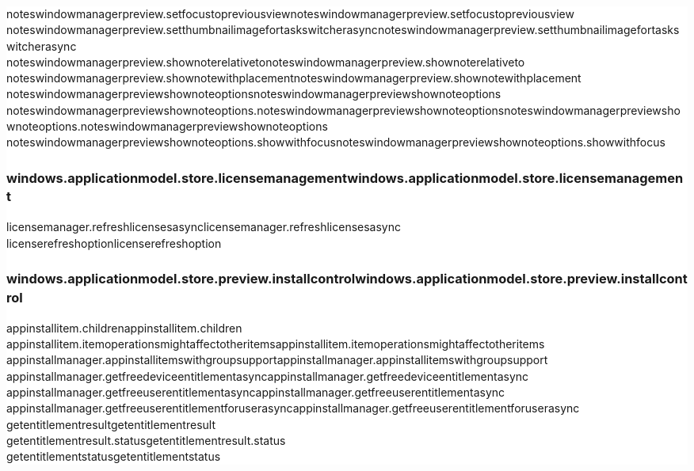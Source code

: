 <span data-ttu-id="3f8f1-367">noteswindowmanagerpreview.setfocustopreviousview</span><span class="sxs-lookup"><span data-stu-id="3f8f1-367">noteswindowmanagerpreview.setfocustopreviousview</span></span> <br> <span data-ttu-id="3f8f1-368">noteswindowmanagerpreview.setthumbnailimagefortaskswitcherasync</span><span class="sxs-lookup"><span data-stu-id="3f8f1-368">noteswindowmanagerpreview.setthumbnailimagefortaskswitcherasync</span></span> <br> <span data-ttu-id="3f8f1-369">noteswindowmanagerpreview.shownoterelativeto</span><span class="sxs-lookup"><span data-stu-id="3f8f1-369">noteswindowmanagerpreview.shownoterelativeto</span></span> <br> <span data-ttu-id="3f8f1-370">noteswindowmanagerpreview.shownotewithplacement</span><span class="sxs-lookup"><span data-stu-id="3f8f1-370">noteswindowmanagerpreview.shownotewithplacement</span></span> <br> <span data-ttu-id="3f8f1-371">noteswindowmanagerpreviewshownoteoptions</span><span class="sxs-lookup"><span data-stu-id="3f8f1-371">noteswindowmanagerpreviewshownoteoptions</span></span> <br> <span data-ttu-id="3f8f1-372">noteswindowmanagerpreviewshownoteoptions.noteswindowmanagerpreviewshownoteoptions</span><span class="sxs-lookup"><span data-stu-id="3f8f1-372">noteswindowmanagerpreviewshownoteoptions.noteswindowmanagerpreviewshownoteoptions</span></span> <br> <span data-ttu-id="3f8f1-373">noteswindowmanagerpreviewshownoteoptions.showwithfocus</span><span class="sxs-lookup"><span data-stu-id="3f8f1-373">noteswindowmanagerpreviewshownoteoptions.showwithfocus</span></span> <br> 

### [<a name="windowsapplicationmodelstorelicensemanagement"></a><span data-ttu-id="3f8f1-374">windows.applicationmodel.store.licensemanagement</span><span class="sxs-lookup"><span data-stu-id="3f8f1-374">windows.applicationmodel.store.licensemanagement</span></span>](https://docs.microsoft.com/uwp/api/windows.applicationmodel.store.licensemanagement)

<span data-ttu-id="3f8f1-375">licensemanager.refreshlicensesasync</span><span class="sxs-lookup"><span data-stu-id="3f8f1-375">licensemanager.refreshlicensesasync</span></span> <br> <span data-ttu-id="3f8f1-376">licenserefreshoption</span><span class="sxs-lookup"><span data-stu-id="3f8f1-376">licenserefreshoption</span></span> <br> 

### [<a name="windowsapplicationmodelstorepreviewinstallcontrol"></a><span data-ttu-id="3f8f1-377">windows.applicationmodel.store.preview.installcontrol</span><span class="sxs-lookup"><span data-stu-id="3f8f1-377">windows.applicationmodel.store.preview.installcontrol</span></span>](https://docs.microsoft.com/uwp/api/windows.applicationmodel.store.preview.installcontrol)

<span data-ttu-id="3f8f1-378">appinstallitem.children</span><span class="sxs-lookup"><span data-stu-id="3f8f1-378">appinstallitem.children</span></span> <br> <span data-ttu-id="3f8f1-379">appinstallitem.itemoperationsmightaffectotheritems</span><span class="sxs-lookup"><span data-stu-id="3f8f1-379">appinstallitem.itemoperationsmightaffectotheritems</span></span> <br> <span data-ttu-id="3f8f1-380">appinstallmanager.appinstallitemswithgroupsupport</span><span class="sxs-lookup"><span data-stu-id="3f8f1-380">appinstallmanager.appinstallitemswithgroupsupport</span></span> <br> <span data-ttu-id="3f8f1-381">appinstallmanager.getfreedeviceentitlementasync</span><span class="sxs-lookup"><span data-stu-id="3f8f1-381">appinstallmanager.getfreedeviceentitlementasync</span></span> <br> <span data-ttu-id="3f8f1-382">appinstallmanager.getfreeuserentitlementasync</span><span class="sxs-lookup"><span data-stu-id="3f8f1-382">appinstallmanager.getfreeuserentitlementasync</span></span> <br> <span data-ttu-id="3f8f1-383">appinstallmanager.getfreeuserentitlementforuserasync</span><span class="sxs-lookup"><span data-stu-id="3f8f1-383">appinstallmanager.getfreeuserentitlementforuserasync</span></span> <br> <span data-ttu-id="3f8f1-384">getentitlementresult</span><span class="sxs-lookup"><span data-stu-id="3f8f1-384">getentitlementresult</span></span> <br> <span data-ttu-id="3f8f1-385">getentitlementresult.status</span><span class="sxs-lookup"><span data-stu-id="3f8f1-385">getentitlementresult.status</span></span> <br> <span data-ttu-id="3f8f1-386">getentitlementstatus</span><span class="sxs-lookup"><span data-stu-id="3f8f1-386">getentitlementstatus</span></span> <br> 
